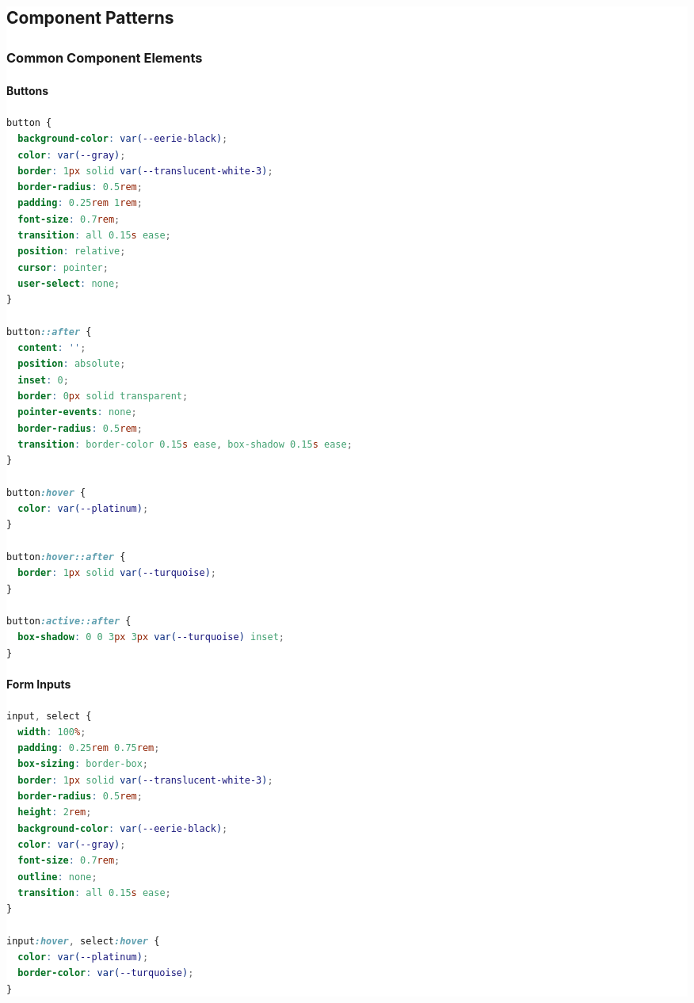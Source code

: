 ## Component Patterns

### Common Component Elements

#### Buttons
```css
button {
  background-color: var(--eerie-black);
  color: var(--gray);
  border: 1px solid var(--translucent-white-3);
  border-radius: 0.5rem;
  padding: 0.25rem 1rem;
  font-size: 0.7rem;
  transition: all 0.15s ease;
  position: relative;
  cursor: pointer;
  user-select: none;
}

button::after {
  content: '';
  position: absolute;
  inset: 0;
  border: 0px solid transparent;
  pointer-events: none;
  border-radius: 0.5rem;
  transition: border-color 0.15s ease, box-shadow 0.15s ease;
}

button:hover {
  color: var(--platinum);
}

button:hover::after {
  border: 1px solid var(--turquoise);
}

button:active::after {
  box-shadow: 0 0 3px 3px var(--turquoise) inset;
}
```

#### Form Inputs
```css
input, select {
  width: 100%;
  padding: 0.25rem 0.75rem;
  box-sizing: border-box;
  border: 1px solid var(--translucent-white-3);
  border-radius: 0.5rem;
  height: 2rem;
  background-color: var(--eerie-black);
  color: var(--gray);
  font-size: 0.7rem;
  outline: none;
  transition: all 0.15s ease;
}

input:hover, select:hover {
  color: var(--platinum);
  border-color: var(--turquoise);
}

```